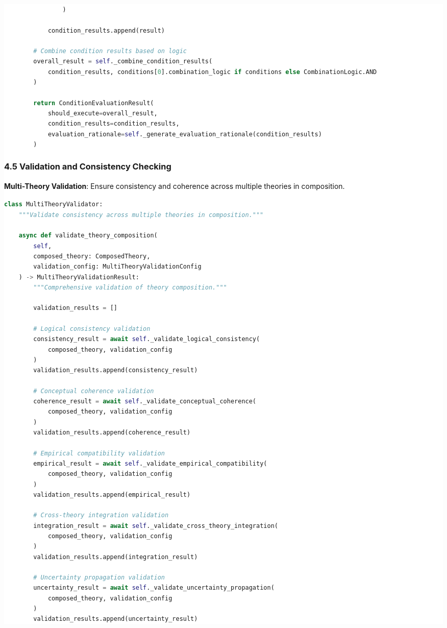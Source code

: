 ```python
                )
            
            condition_results.append(result)
        
        # Combine condition results based on logic
        overall_result = self._combine_condition_results(
            condition_results, conditions[0].combination_logic if conditions else CombinationLogic.AND
        )
        
        return ConditionEvaluationResult(
            should_execute=overall_result,
            condition_results=condition_results,
            evaluation_rationale=self._generate_evaluation_rationale(condition_results)
        )
```

### 4.5 Validation and Consistency Checking

**Multi-Theory Validation**: Ensure consistency and coherence across multiple theories in composition.

```python
class MultiTheoryValidator:
    """Validate consistency across multiple theories in composition."""
    
    async def validate_theory_composition(
        self,
        composed_theory: ComposedTheory,
        validation_config: MultiTheoryValidationConfig
    ) -> MultiTheoryValidationResult:
        """Comprehensive validation of theory composition."""
        
        validation_results = []
        
        # Logical consistency validation
        consistency_result = await self._validate_logical_consistency(
            composed_theory, validation_config
        )
        validation_results.append(consistency_result)
        
        # Conceptual coherence validation
        coherence_result = await self._validate_conceptual_coherence(
            composed_theory, validation_config
        )
        validation_results.append(coherence_result)
        
        # Empirical compatibility validation
        empirical_result = await self._validate_empirical_compatibility(
            composed_theory, validation_config
        )
        validation_results.append(empirical_result)
        
        # Cross-theory integration validation
        integration_result = await self._validate_cross_theory_integration(
            composed_theory, validation_config
        )
        validation_results.append(integration_result)
        
        # Uncertainty propagation validation
        uncertainty_result = await self._validate_uncertainty_propagation(
            composed_theory, validation_config
        )
        validation_results.append(uncertainty_result)
```